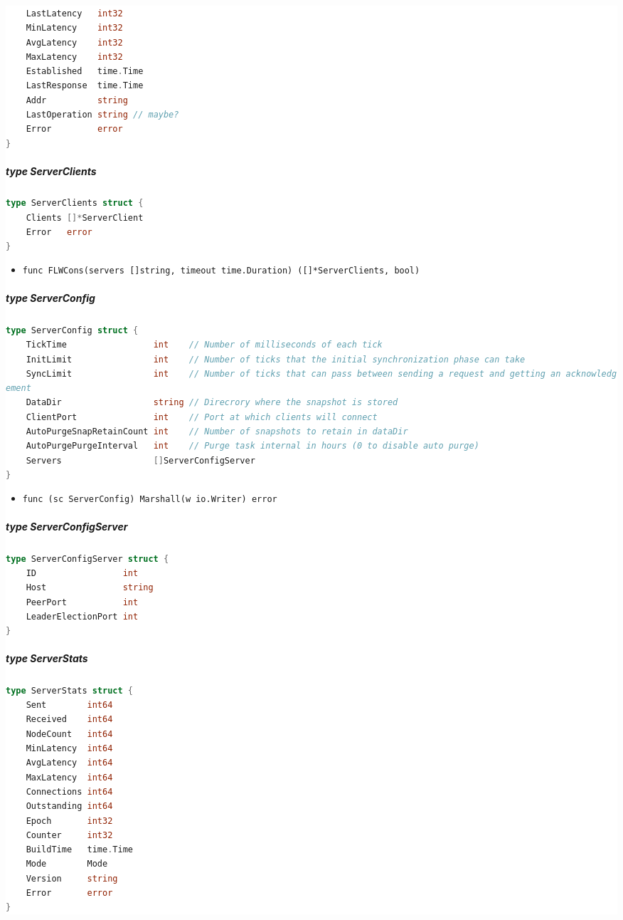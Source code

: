 ```go
    LastLatency   int32
    MinLatency    int32
    AvgLatency    int32
    MaxLatency    int32
    Established   time.Time
    LastResponse  time.Time
    Addr          string
    LastOperation string // maybe?
    Error         error
}
```
##### type ServerClients
```go
type ServerClients struct {
    Clients []*ServerClient
    Error   error
}
```
- `func FLWCons(servers []string, timeout time.Duration) ([]*ServerClients, bool)`
##### type ServerConfig
```go
type ServerConfig struct {
    TickTime                 int    // Number of milliseconds of each tick
    InitLimit                int    // Number of ticks that the initial synchronization phase can take
    SyncLimit                int    // Number of ticks that can pass between sending a request and getting an acknowledgement
    DataDir                  string // Direcrory where the snapshot is stored
    ClientPort               int    // Port at which clients will connect
    AutoPurgeSnapRetainCount int    // Number of snapshots to retain in dataDir
    AutoPurgePurgeInterval   int    // Purge task internal in hours (0 to disable auto purge)
    Servers                  []ServerConfigServer
}
```
- `func (sc ServerConfig) Marshall(w io.Writer) error`
##### type ServerConfigServer
```go
type ServerConfigServer struct {
    ID                 int
    Host               string
    PeerPort           int
    LeaderElectionPort int
}
```
##### type ServerStats
```go
type ServerStats struct {
    Sent        int64
    Received    int64
    NodeCount   int64
    MinLatency  int64
    AvgLatency  int64
    MaxLatency  int64
    Connections int64
    Outstanding int64
    Epoch       int32
    Counter     int32
    BuildTime   time.Time
    Mode        Mode
    Version     string
    Error       error
}
```